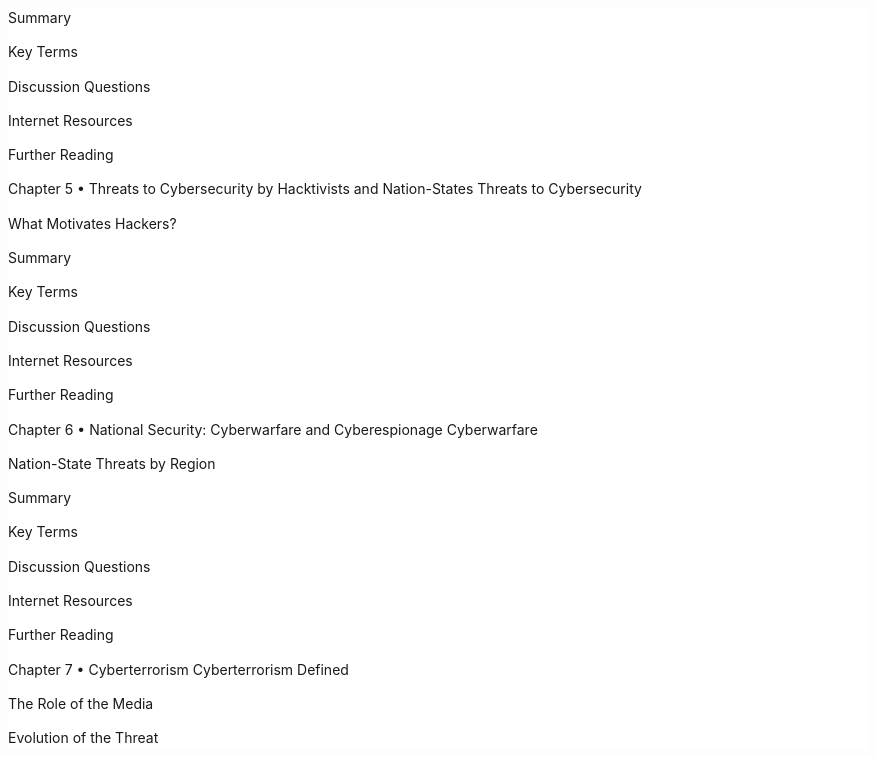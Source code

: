 
Summary 


Key Terms 


Discussion Questions 


Internet Resources 


Further Reading 



Chapter 5 • Threats to Cybersecurity by Hacktivists and Nation-States
Threats to Cybersecurity 


What Motivates Hackers? 


Summary 


Key Terms 


Discussion Questions 


Internet Resources 


Further Reading 



Chapter 6 • National Security: Cyberwarfare and Cyberespionage
Cyberwarfare 


Nation-State Threats by Region 


Summary 


Key Terms 


Discussion Questions 


Internet Resources 


Further Reading 



Chapter 7 • Cyberterrorism
Cyberterrorism Defined 


The Role of the Media 


Evolution of the Threat 

